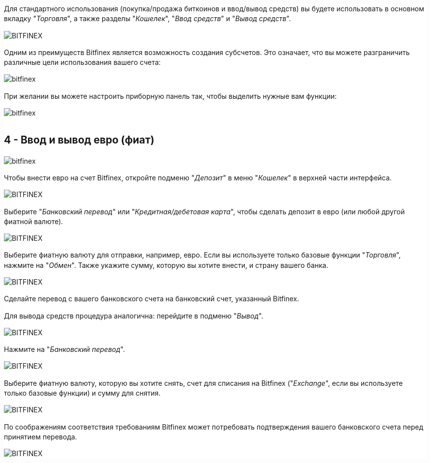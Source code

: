 Для стандартного использования (покупка/продажа биткоинов и ввод/вывод средств) вы будете использовать в основном вкладку "*Торговля*", а также разделы "*Кошелек*", "*Ввод средств*" и "*Вывод средств*".

![BITFINEX](assets/fr/11.webp)

Одним из преимуществ Bitfinex является возможность создания субсчетов. Это означает, что вы можете разграничить различные цели использования вашего счета:

![bitfinex](https://youtu.be/aOBXgcuJ5fI)

При желании вы можете настроить приборную панель так, чтобы выделить нужные вам функции:

![bitfinex](https://youtu.be/byIyWgLGejI)

## 4 - Ввод и вывод евро (фиат)

![bitfinex](https://youtu.be/z2YlJr9sF20)

Чтобы внести евро на счет Bitfinex, откройте подменю "*Депозит*" в меню "*Кошелек*" в верхней части интерфейса.

![BITFINEX](assets/fr/12.webp)

Выберите "*Банковский перевод*" или "*Кредитная/дебетовая карта*", чтобы сделать депозит в евро (или любой другой фиатной валюте).

![BITFINEX](assets/fr/13.webp)

Выберите фиатную валюту для отправки, например, евро. Если вы используете только базовые функции "*Торговля*", нажмите на "*Обмен*". Также укажите сумму, которую вы хотите внести, и страну вашего банка.

![BITFINEX](assets/fr/14.webp)

Сделайте перевод с вашего банковского счета на банковский счет, указанный Bitfinex.

Для вывода средств процедура аналогична: перейдите в подменю "*Вывод*".

![BITFINEX](assets/fr/15.webp)

Нажмите на "*Банковский перевод*".

![BITFINEX](assets/fr/16.webp)

Выберите фиатную валюту, которую вы хотите снять, счет для списания на Bitfinex ("*Exchange*", если вы используете только базовые функции) и сумму для снятия.

![BITFINEX](assets/fr/17.webp)

По соображениям соответствия требованиям Bitfinex может потребовать подтверждения вашего банковского счета перед принятием перевода.

![BITFINEX](assets/fr/18.webp)
